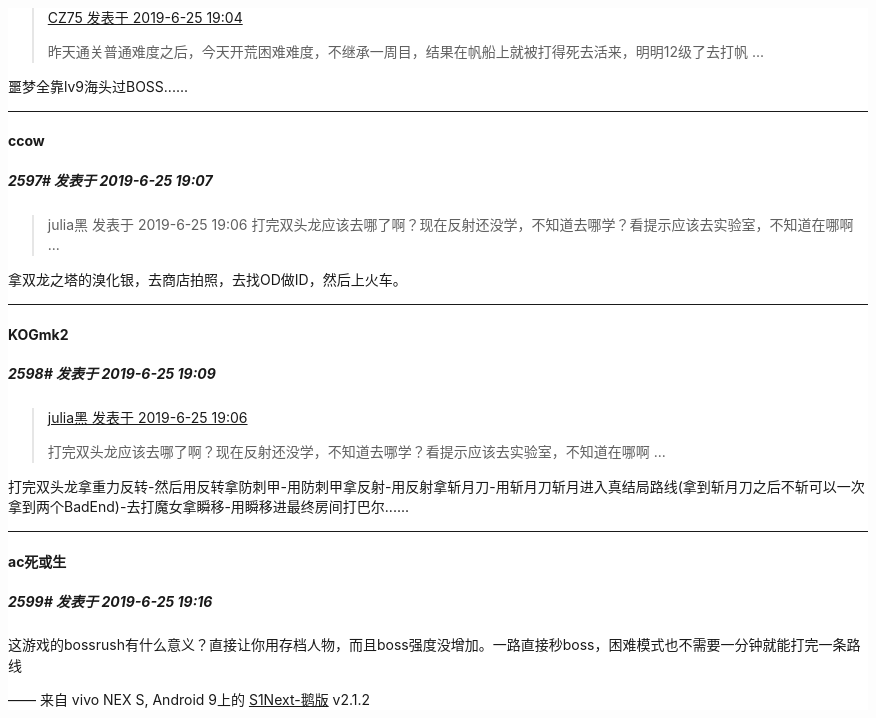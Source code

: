 

<blockquote><a href="httphttps://bbs.saraba1st.com/2b/forum.php?mod=redirect&amp;goto=findpost&amp;pid=44272269&amp;ptid=1652344" target="_blank">CZ75 发表于 2019-6-25 19:04</a>

昨天通关普通难度之后，今天开荒困难难度，不继承一周目，结果在帆船上就被打得死去活来，明明12级了去打帆 ...</blockquote>
噩梦全靠lv9海头过BOSS......







-----

####  ccow  
##### 2597#       发表于 2019-6-25 19:07



<blockquote>julia黑 发表于 2019-6-25 19:06
打完双头龙应该去哪了啊？现在反射还没学，不知道去哪学？看提示应该去实验室，不知道在哪啊 ...</blockquote>
拿双龙之塔的溴化银，去商店拍照，去找OD做ID，然后上火车。







-----

####  KOGmk2  
##### 2598#       发表于 2019-6-25 19:09



<blockquote><a href="httphttps://bbs.saraba1st.com/2b/forum.php?mod=redirect&amp;goto=findpost&amp;pid=44272287&amp;ptid=1652344" target="_blank">julia黑 发表于 2019-6-25 19:06</a>

打完双头龙应该去哪了啊？现在反射还没学，不知道去哪学？看提示应该去实验室，不知道在哪啊 ...</blockquote>
打完双头龙拿重力反转-然后用反转拿防刺甲-用防刺甲拿反射-用反射拿斩月刀-用斩月刀斩月进入真结局路线(拿到斩月刀之后不斩可以一次拿到两个BadEnd)-去打魔女拿瞬移-用瞬移进最终房间打巴尔......







-----

####  ac死或生  
##### 2599#       发表于 2019-6-25 19:16




这游戏的bossrush有什么意义？直接让你用存档人物，而且boss强度没增加。一路直接秒boss，困难模式也不需要一分钟就能打完一条路线

—— 来自 vivo NEX S, Android 9上的 [S1Next-鹅版](https://github.com/ykrank/S1-Next/releases) v2.1.2






